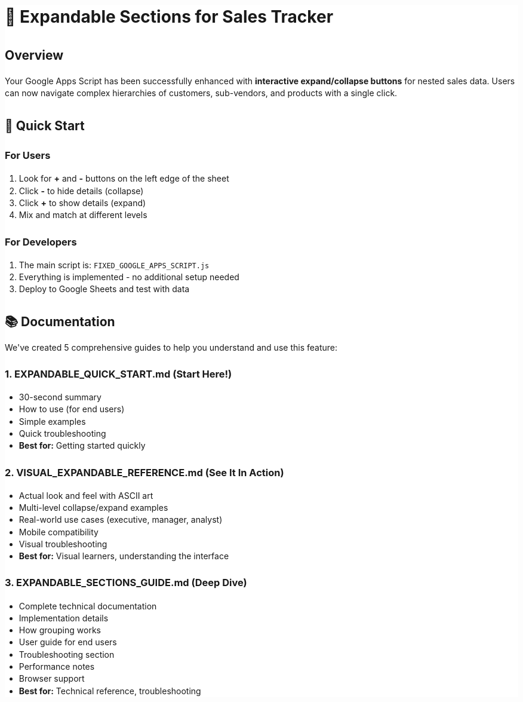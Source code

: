 # 🎯 Expandable Sections for Sales Tracker

## Overview

Your Google Apps Script has been successfully enhanced with **interactive expand/collapse buttons** for nested sales data. Users can now navigate complex hierarchies of customers, sub-vendors, and products with a single click.

## 🚀 Quick Start

### For Users
1. Look for **+** and **-** buttons on the left edge of the sheet
2. Click **-** to hide details (collapse)
3. Click **+** to show details (expand)
4. Mix and match at different levels

### For Developers
1. The main script is: `FIXED_GOOGLE_APPS_SCRIPT.js`
2. Everything is implemented - no additional setup needed
3. Deploy to Google Sheets and test with data

## 📚 Documentation

We've created 5 comprehensive guides to help you understand and use this feature:

### 1. **EXPANDABLE_QUICK_START.md** (Start Here!)
- 30-second summary
- How to use (for end users)
- Simple examples
- Quick troubleshooting
- **Best for:** Getting started quickly

### 2. **VISUAL_EXPANDABLE_REFERENCE.md** (See It In Action)
- Actual look and feel with ASCII art
- Multi-level collapse/expand examples
- Real-world use cases (executive, manager, analyst)
- Mobile compatibility
- Visual troubleshooting
- **Best for:** Visual learners, understanding the interface

### 3. **EXPANDABLE_SECTIONS_GUIDE.md** (Deep Dive)
- Complete technical documentation
- Implementation details
- How grouping works
- User guide for end users
- Troubleshooting section
- Performance notes
- Browser support
- **Best for:** Technical reference, troubleshooting
